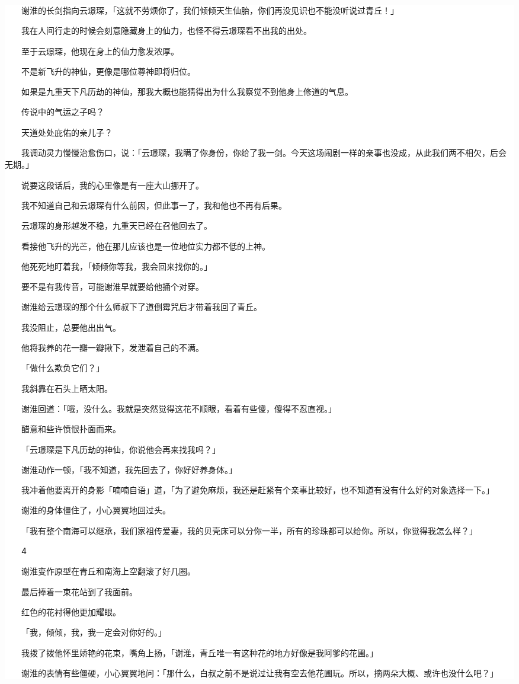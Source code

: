 &emsp;&emsp;谢淮的长剑指向云璟琛，「这就不劳烦你了，我们倾倾天生仙胎，你们再没见识也不能没听说过青丘！」  
  
&emsp;&emsp;我在人间行走的时候会刻意隐藏身上的仙力，也怪不得云璟琛看不出我的出处。  
  
&emsp;&emsp;至于云璟琛，他现在身上的仙力愈发浓厚。  
  
&emsp;&emsp;不是新飞升的神仙，更像是哪位尊神即将归位。  
  
&emsp;&emsp;如果是九重天下凡历劫的神仙，那我大概也能猜得出为什么我察觉不到他身上修道的气息。  
  
&emsp;&emsp;传说中的气运之子吗？  
  
&emsp;&emsp;天道处处庇佑的亲儿子？  
  
&emsp;&emsp;我调动灵力慢慢治愈伤口，说：「云璟琛，我瞒了你身份，你给了我一剑。今天这场闹剧一样的亲事也没成，从此我们两不相欠，后会无期。」  
  
&emsp;&emsp;说要这段话后，我的心里像是有一座大山挪开了。  
  
&emsp;&emsp;我不知道自己和云璟琛有什么前因，但此事一了，我和他也不再有后果。  
  
&emsp;&emsp;云璟琛的身形越发不稳，九重天已经在召他回去了。  
  
&emsp;&emsp;看接他飞升的光芒，他在那儿应该也是一位地位实力都不低的上神。  
  
&emsp;&emsp;他死死地盯着我，「倾倾你等我，我会回来找你的。」  
  
&emsp;&emsp;要不是有我传音，可能谢淮早就要给他捅个对穿。  
  
&emsp;&emsp;谢淮给云璟琛的那个什么师叔下了道倒霉咒后才带着我回了青丘。  
  
&emsp;&emsp;我没阻止，总要他出出气。  
  
&emsp;&emsp;他将我养的花一瓣一瓣揪下，发泄着自己的不满。  
  
&emsp;&emsp;「做什么欺负它们？」  
  
&emsp;&emsp;我斜靠在石头上晒太阳。  
  
&emsp;&emsp;谢淮回道：「哦，没什么。我就是突然觉得这花不顺眼，看着有些傻，傻得不忍直视。」  
  
&emsp;&emsp;醋意和些许愤恨扑面而来。  
  
&emsp;&emsp;「云璟琛是下凡历劫的神仙，你说他会再来找我吗？」  
  
&emsp;&emsp;谢淮动作一顿，「我不知道，我先回去了，你好好养身体。」  
  
&emsp;&emsp;我冲着他要离开的身影「喃喃自语」道，「为了避免麻烦，我还是赶紧有个亲事比较好，也不知道有没有什么好的对象选择一下。」  
  
&emsp;&emsp;谢淮的身体僵住了，小心翼翼地回过头。  
  
&emsp;&emsp;「我有整个南海可以继承，我们家祖传爱妻，我的贝壳床可以分你一半，所有的珍珠都可以给你。所以，你觉得我怎么样？」  
  
&emsp;&emsp;4  
  
&emsp;&emsp;谢淮变作原型在青丘和南海上空翻滚了好几圈。  
  
&emsp;&emsp;最后捧着一束花站到了我面前。  
  
&emsp;&emsp;红色的花衬得他更加耀眼。  
  
&emsp;&emsp;「我，倾倾，我，我一定会对你好的。」  
  
&emsp;&emsp;我拨了拨他怀里娇艳的花束，嘴角上扬，「谢淮，青丘唯一有这种花的地方好像是我阿爹的花圃。」  
  
&emsp;&emsp;谢淮的表情有些僵硬，小心翼翼地问：「那什么，白叔之前不是说过让我有空去他花圃玩。所以，摘两朵大概、或许也没什么吧？」  
  